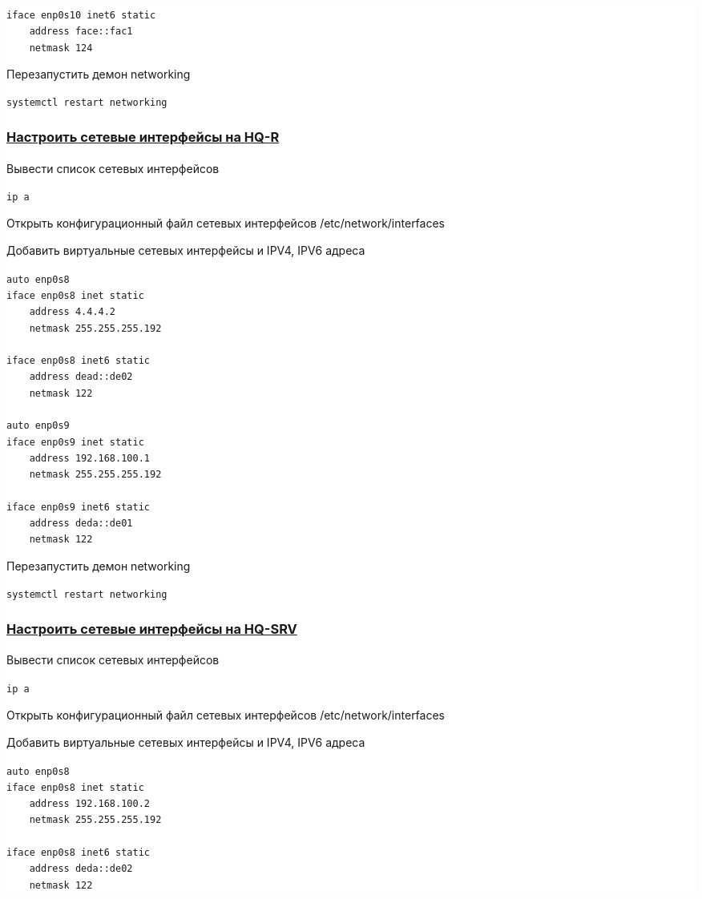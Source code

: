     iface enp0s10 inet6 static
        address face::fac1
        netmask 124

Перезапустить демон networking


    systemctl restart networking

<h3><u>Настроить сетевые интерфейсы на HQ-R</u></h3>

Вывести список сетевых интерфейсов


    ip a

Открыть конфигурационный файл сетевых интерфейсов /etc/network/interfaces

Добавить виртуальные сетевых интерфейсы и IPV4, IPV6 адреса


    auto enp0s8
    iface enp0s8 inet static
        address 4.4.4.2
        netmask 255.255.255.192
    
    iface enp0s8 inet6 static
        address dead::de02
        netmask 122
    
    auto enp0s9
    iface enp0s9 inet static
        address 192.168.100.1
        netmask 255.255.255.192
    
    iface enp0s9 inet6 static
        address deda::de01
        netmask 122

Перезапустить демон networking


    systemctl restart networking

<h3><u>Настроить сетевые интерфейсы на HQ-SRV</u></h3>

Вывести список сетевых интерфейсов 


    ip a

Открыть конфигурационный файл сетевых интерфейсов /etc/network/interfaces

Добавить виртуальные сетевых интерфейсы и IPV4, IPV6 адреса


    auto enp0s8
    iface enp0s8 inet static
        address 192.168.100.2
        netmask 255.255.255.192
    
    iface enp0s8 inet6 static
        address deda::de02
        netmask 122
